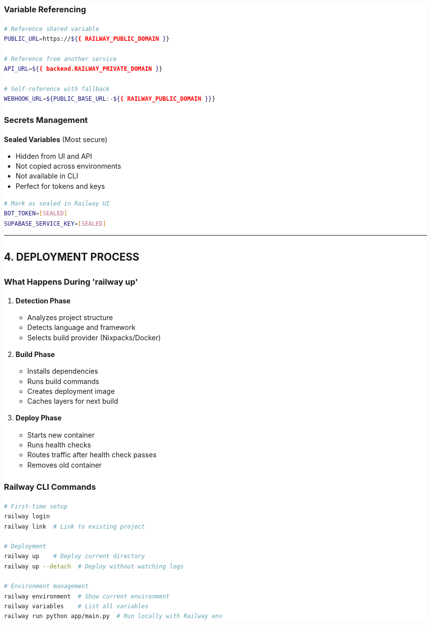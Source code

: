 ### Variable Referencing

```bash
# Reference shared variable
PUBLIC_URL=https://${{ RAILWAY_PUBLIC_DOMAIN }}

# Reference from another service
API_URL=${{ backend.RAILWAY_PRIVATE_DOMAIN }}

# Self-reference with fallback
WEBHOOK_URL=${PUBLIC_BASE_URL:-${{ RAILWAY_PUBLIC_DOMAIN }}}
```

### Secrets Management

**Sealed Variables** (Most secure)
- Hidden from UI and API
- Not copied across environments
- Not available in CLI
- Perfect for tokens and keys

```bash
# Mark as sealed in Railway UI
BOT_TOKEN=[SEALED]
SUPABASE_SERVICE_KEY=[SEALED]
```

---

## 4. DEPLOYMENT PROCESS

### What Happens During 'railway up'

1. **Detection Phase**
   - Analyzes project structure
   - Detects language and framework
   - Selects build provider (Nixpacks/Docker)

2. **Build Phase**
   - Installs dependencies
   - Runs build commands
   - Creates deployment image
   - Caches layers for next build

3. **Deploy Phase**
   - Starts new container
   - Runs health checks
   - Routes traffic after health check passes
   - Removes old container

### Railway CLI Commands

```bash
# First-time setup
railway login
railway link  # Link to existing project

# Deployment
railway up    # Deploy current directory
railway up --detach  # Deploy without watching logs

# Environment management
railway environment  # Show current environment
railway variables    # List all variables
railway run python app/main.py  # Run locally with Railway env

```
